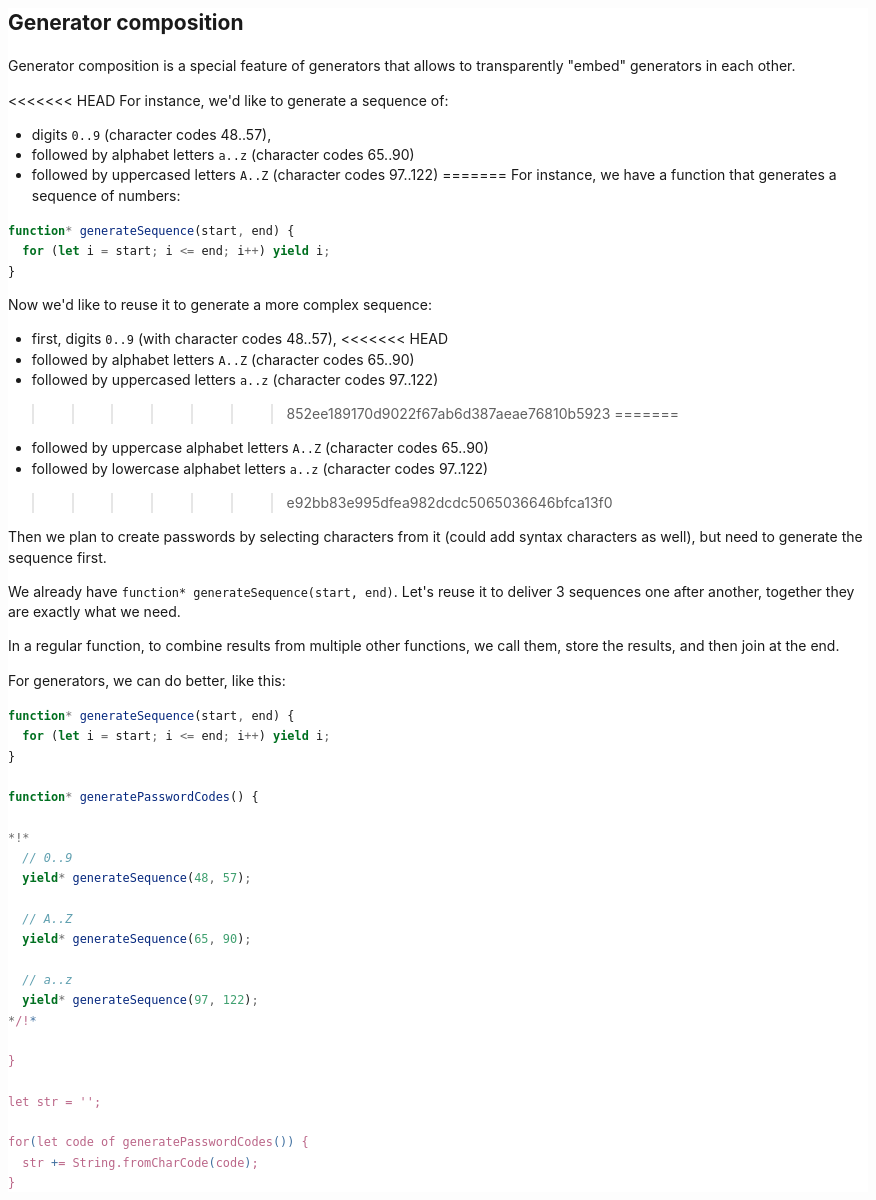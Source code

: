 ## Generator composition

Generator composition is a special feature of generators that allows to transparently "embed" generators in each other.

<<<<<<< HEAD
For instance, we'd like to generate a sequence of:
- digits `0..9` (character codes 48..57),
- followed by alphabet letters `a..z` (character codes 65..90)
- followed by uppercased letters `A..Z` (character codes 97..122)
=======
For instance, we have a function that generates a sequence of numbers:

```js
function* generateSequence(start, end) {
  for (let i = start; i <= end; i++) yield i;
}
```

Now we'd like to reuse it to generate a more complex sequence:
- first, digits `0..9` (with character codes 48..57),
<<<<<<< HEAD
- followed by alphabet letters `A..Z` (character codes 65..90)
- followed by uppercased letters `a..z` (character codes 97..122)
>>>>>>> 852ee189170d9022f67ab6d387aeae76810b5923
=======
- followed by uppercase alphabet letters `A..Z` (character codes 65..90)
- followed by lowercase alphabet letters `a..z` (character codes 97..122)
>>>>>>> e92bb83e995dfea982dcdc5065036646bfca13f0

Then we plan to create passwords by selecting characters from it (could add syntax characters as well), but need to generate the sequence first.

We already have `function* generateSequence(start, end)`. Let's reuse it to deliver 3 sequences one after another, together they are exactly what we need.

In a regular function, to combine results from multiple other functions, we call them, store the results, and then join at the end.

For generators, we can do better, like this:

```js run
function* generateSequence(start, end) {
  for (let i = start; i <= end; i++) yield i;
}

function* generatePasswordCodes() {

*!*
  // 0..9
  yield* generateSequence(48, 57);

  // A..Z
  yield* generateSequence(65, 90);

  // a..z
  yield* generateSequence(97, 122);
*/!*

}

let str = '';

for(let code of generatePasswordCodes()) {
  str += String.fromCharCode(code);
}

```